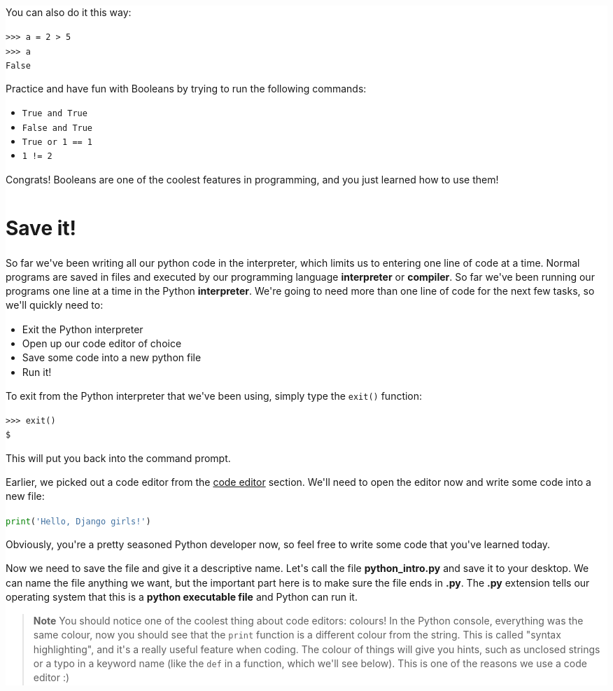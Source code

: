 You can also do it this way:

    >>> a = 2 > 5
    >>> a
    False

Practice and have fun with Booleans by trying to run the following commands:

- `True and True`
- `False and True`
- `True or 1 == 1`
- `1 != 2`

Congrats! Booleans are one of the coolest features in programming, and you just learned how to use them!

# Save it!

So far we've been writing all our python code in the interpreter, which limits us to entering one line of code at a time. Normal programs are saved in files and executed by our programming language __interpreter__ or __compiler__. So far we've been running our programs one line at a time in the Python __interpreter__. We're going to need more than one line of code for the next few tasks, so we'll quickly need to:

- Exit the Python interpreter
- Open up our code editor of choice
- Save some code into a new python file
- Run it!

To exit from the Python interpreter that we've been using, simply type the ```exit()``` function:

    >>> exit()
    $

This will put you back into the command prompt.

Earlier, we picked out a code editor from the [code editor](../code_editor/README.md) section. We'll need to open the editor now and write some code into a new file:

```python
print('Hello, Django girls!')
```

Obviously, you're a pretty seasoned Python developer now, so feel free to write some code that you've learned today.

Now we need to save the file and give it a descriptive name. Let's call the file **python_intro.py** and save it to your desktop. We can name the file anything we want, but the important part here is to make sure the file ends in __.py__. The __.py__ extension tells our operating system that this is a **python executable file** and Python can run it.

> **Note** You should notice one of the coolest thing about code editors: colours! In the Python console, everything was the same colour, now you should see that the `print` function is a different colour from the string. This is called "syntax highlighting", and it's a really useful feature when coding. The colour of things will give you hints, such as unclosed strings or a typo in a keyword name (like the `def` in a function, which we'll see below). This is one of the reasons we use a code editor :)
